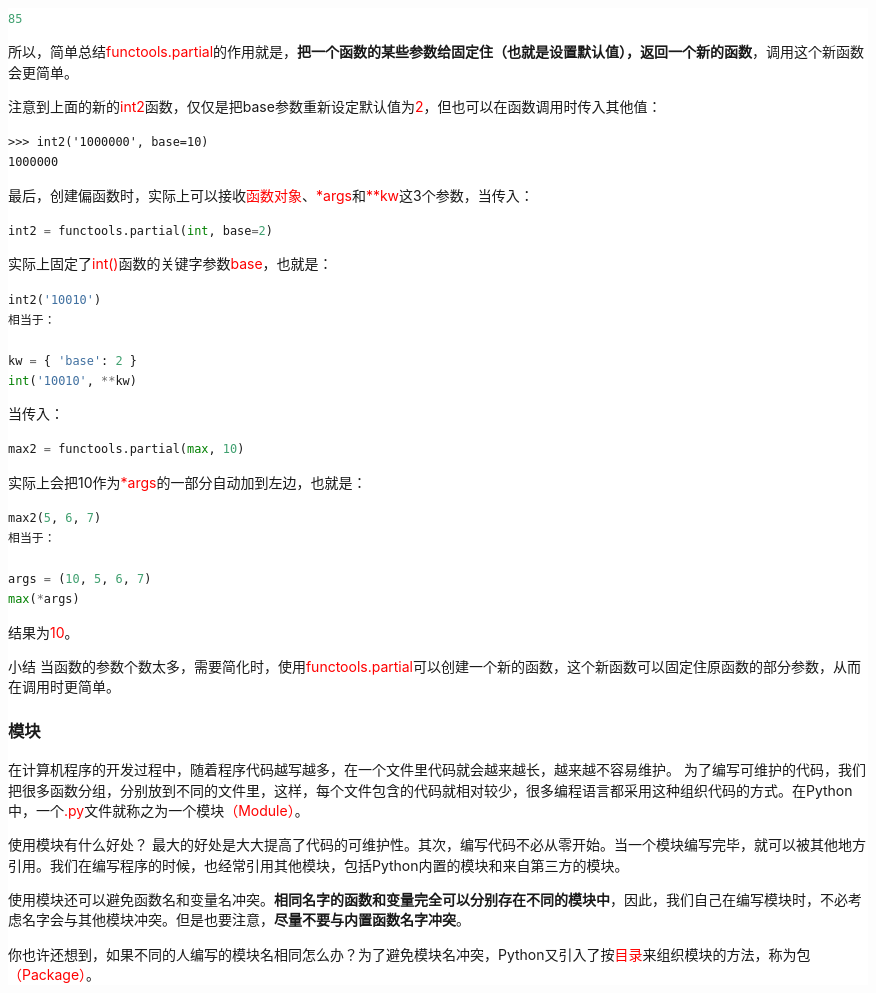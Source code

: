 ```python
85
```
所以，简单总结<font color='red'>functools.partial</font>的作用就是，**把一个函数的某些参数给固定住（也就是设置默认值），返回一个新的函数**，调用这个新函数会更简单。

注意到上面的新的<font color='red'>int2</font>函数，仅仅是把base参数重新设定默认值为<font color='red'>2</font>，但也可以在函数调用时传入其他值：
```pyton
>>> int2('1000000', base=10)
1000000
```
最后，创建偏函数时，实际上可以接收<font color='red'>函数对象</font>、<font color='red'>*args</font>和<font color='red'>**kw</font>这3个参数，当传入：
```python
int2 = functools.partial(int, base=2)
```
实际上固定了<font color='red'>int()</font>函数的关键字参数<font color='red'>base</font>，也就是：
```python
int2('10010')
相当于：

kw = { 'base': 2 }
int('10010', **kw)
```
当传入：
```python
max2 = functools.partial(max, 10)
```
实际上会把10作为<font color='red'>*args</font>的一部分自动加到左边，也就是：
```python
max2(5, 6, 7)
相当于：

args = (10, 5, 6, 7)
max(*args)
```
结果为<font color='red'>10</font>。

小结
当函数的参数个数太多，需要简化时，使用<font color='red'>functools.partial</font>可以创建一个新的函数，这个新函数可以固定住原函数的部分参数，从而在调用时更简单。

### 模块
在计算机程序的开发过程中，随着程序代码越写越多，在一个文件里代码就会越来越长，越来越不容易维护。
为了编写可维护的代码，我们把很多函数分组，分别放到不同的文件里，这样，每个文件包含的代码就相对较少，很多编程语言都采用这种组织代码的方式。在Python中，一个<font color='red'>.py</font>文件就称之为一个模块<font color='red'>（Module）</font>。

使用模块有什么好处？
最大的好处是大大提高了代码的可维护性。其次，编写代码不必从零开始。当一个模块编写完毕，就可以被其他地方引用。我们在编写程序的时候，也经常引用其他模块，包括Python内置的模块和来自第三方的模块。

使用模块还可以避免函数名和变量名冲突。**相同名字的函数和变量完全可以分别存在不同的模块中**，因此，我们自己在编写模块时，不必考虑名字会与其他模块冲突。但是也要注意，**尽量不要与内置函数名字冲突**。

你也许还想到，如果不同的人编写的模块名相同怎么办？为了避免模块名冲突，Python又引入了按<font color='red'>目录</font>来组织模块的方法，称为包<font color='red'>（Package）</font>。
